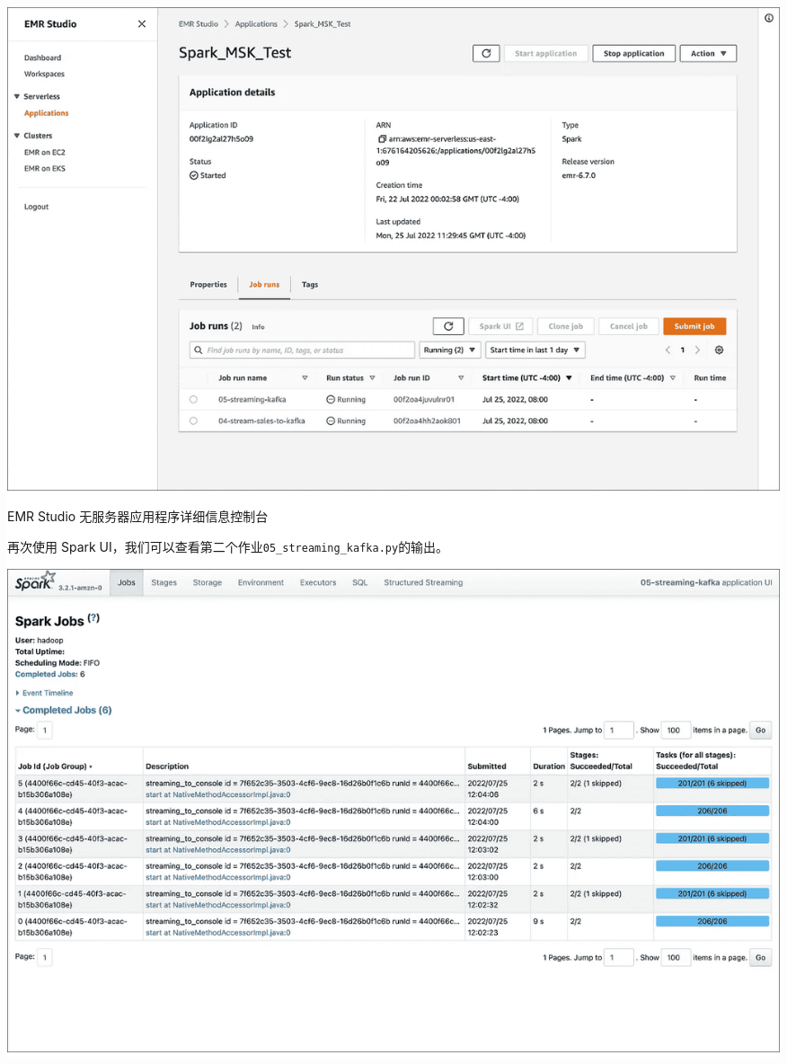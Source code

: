 ![](img/0b27406fefd5886a6bdde4f31838549f.png)

EMR Studio 无服务器应用程序详细信息控制台

再次使用 Spark UI，我们可以查看第二个作业`05_streaming_kafka.py`的输出。

![](img/dfaf541882eb2e59f240b4eb75db94dd.png)
